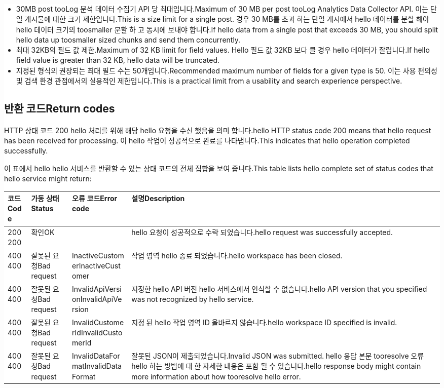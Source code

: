 * <span data-ttu-id="3956e-214">30MB post tooLog 분석 데이터 수집기 API 당 최대입니다.</span><span class="sxs-lookup"><span data-stu-id="3956e-214">Maximum of 30 MB per post tooLog Analytics Data Collector API.</span></span> <span data-ttu-id="3956e-215">이는 단일 게시물에 대한 크기 제한입니다.</span><span class="sxs-lookup"><span data-stu-id="3956e-215">This is a size limit for a single post.</span></span> <span data-ttu-id="3956e-216">경우 30 MB를 초과 하는 단일 게시에서 hello 데이터를 분할 해야 hello 데이터 크기의 toosmaller 분할 하 고 동시에 보내야 합니다.</span><span class="sxs-lookup"><span data-stu-id="3956e-216">If hello data from a single post that exceeds 30 MB, you should split hello data up toosmaller sized chunks and send them concurrently.</span></span>
* <span data-ttu-id="3956e-217">최대 32KB의 필드 값 제한.</span><span class="sxs-lookup"><span data-stu-id="3956e-217">Maximum of 32 KB limit for field values.</span></span> <span data-ttu-id="3956e-218">Hello 필드 값 32KB 보다 클 경우 hello 데이터가 잘립니다.</span><span class="sxs-lookup"><span data-stu-id="3956e-218">If hello field value is greater than 32 KB, hello data will be truncated.</span></span>
* <span data-ttu-id="3956e-219">지정된 형식의 권장되는 최대 필드 수는 50개입니다.</span><span class="sxs-lookup"><span data-stu-id="3956e-219">Recommended maximum number of fields for a given type is 50.</span></span> <span data-ttu-id="3956e-220">이는 사용 편의성 및 검색 환경 관점에서의 실용적인 제한입니다.</span><span class="sxs-lookup"><span data-stu-id="3956e-220">This is a practical limit from a usability and search experience perspective.</span></span>  

## <a name="return-codes"></a><span data-ttu-id="3956e-221">반환 코드</span><span class="sxs-lookup"><span data-stu-id="3956e-221">Return codes</span></span>
<span data-ttu-id="3956e-222">HTTP 상태 코드 200 hello 처리를 위해 해당 hello 요청을 수신 했음을 의미 합니다.</span><span class="sxs-lookup"><span data-stu-id="3956e-222">hello HTTP status code 200 means that hello request has been received for processing.</span></span> <span data-ttu-id="3956e-223">이 hello 작업이 성공적으로 완료를 나타냅니다.</span><span class="sxs-lookup"><span data-stu-id="3956e-223">This indicates that hello operation completed successfully.</span></span>

<span data-ttu-id="3956e-224">이 표에서 hello hello 서비스를 반환할 수 있는 상태 코드의 전체 집합을 보여 줍니다.</span><span class="sxs-lookup"><span data-stu-id="3956e-224">This table lists hello complete set of status codes that hello service might return:</span></span>

| <span data-ttu-id="3956e-225">코드</span><span class="sxs-lookup"><span data-stu-id="3956e-225">Code</span></span> | <span data-ttu-id="3956e-226">가동 상태</span><span class="sxs-lookup"><span data-stu-id="3956e-226">Status</span></span> | <span data-ttu-id="3956e-227">오류 코드</span><span class="sxs-lookup"><span data-stu-id="3956e-227">Error code</span></span> | <span data-ttu-id="3956e-228">설명</span><span class="sxs-lookup"><span data-stu-id="3956e-228">Description</span></span> |
|:--- |:--- |:--- |:--- |
| <span data-ttu-id="3956e-229">200</span><span class="sxs-lookup"><span data-stu-id="3956e-229">200</span></span> |<span data-ttu-id="3956e-230">확인</span><span class="sxs-lookup"><span data-stu-id="3956e-230">OK</span></span> | |<span data-ttu-id="3956e-231">hello 요청이 성공적으로 수락 되었습니다.</span><span class="sxs-lookup"><span data-stu-id="3956e-231">hello request was successfully accepted.</span></span> |
| <span data-ttu-id="3956e-232">400</span><span class="sxs-lookup"><span data-stu-id="3956e-232">400</span></span> |<span data-ttu-id="3956e-233">잘못된 요청</span><span class="sxs-lookup"><span data-stu-id="3956e-233">Bad request</span></span> |<span data-ttu-id="3956e-234">InactiveCustomer</span><span class="sxs-lookup"><span data-stu-id="3956e-234">InactiveCustomer</span></span> |<span data-ttu-id="3956e-235">작업 영역 hello 종료 되었습니다.</span><span class="sxs-lookup"><span data-stu-id="3956e-235">hello workspace has been closed.</span></span> |
| <span data-ttu-id="3956e-236">400</span><span class="sxs-lookup"><span data-stu-id="3956e-236">400</span></span> |<span data-ttu-id="3956e-237">잘못된 요청</span><span class="sxs-lookup"><span data-stu-id="3956e-237">Bad request</span></span> |<span data-ttu-id="3956e-238">InvalidApiVersion</span><span class="sxs-lookup"><span data-stu-id="3956e-238">InvalidApiVersion</span></span> |<span data-ttu-id="3956e-239">지정한 hello API 버전 hello 서비스에서 인식할 수 없습니다.</span><span class="sxs-lookup"><span data-stu-id="3956e-239">hello API version that you specified was not recognized by hello service.</span></span> |
| <span data-ttu-id="3956e-240">400</span><span class="sxs-lookup"><span data-stu-id="3956e-240">400</span></span> |<span data-ttu-id="3956e-241">잘못된 요청</span><span class="sxs-lookup"><span data-stu-id="3956e-241">Bad request</span></span> |<span data-ttu-id="3956e-242">InvalidCustomerId</span><span class="sxs-lookup"><span data-stu-id="3956e-242">InvalidCustomerId</span></span> |<span data-ttu-id="3956e-243">지정 된 hello 작업 영역 ID 올바르지 않습니다.</span><span class="sxs-lookup"><span data-stu-id="3956e-243">hello workspace ID specified is invalid.</span></span> |
| <span data-ttu-id="3956e-244">400</span><span class="sxs-lookup"><span data-stu-id="3956e-244">400</span></span> |<span data-ttu-id="3956e-245">잘못된 요청</span><span class="sxs-lookup"><span data-stu-id="3956e-245">Bad request</span></span> |<span data-ttu-id="3956e-246">InvalidDataFormat</span><span class="sxs-lookup"><span data-stu-id="3956e-246">InvalidDataFormat</span></span> |<span data-ttu-id="3956e-247">잘못된 JSON이 제출되었습니다.</span><span class="sxs-lookup"><span data-stu-id="3956e-247">Invalid JSON was submitted.</span></span> <span data-ttu-id="3956e-248">hello 응답 본문 tooresolve 오류 hello 하는 방법에 대 한 자세한 내용은 포함 될 수 있습니다.</span><span class="sxs-lookup"><span data-stu-id="3956e-248">hello response body might contain more information about how tooresolve hello error.</span></span> |